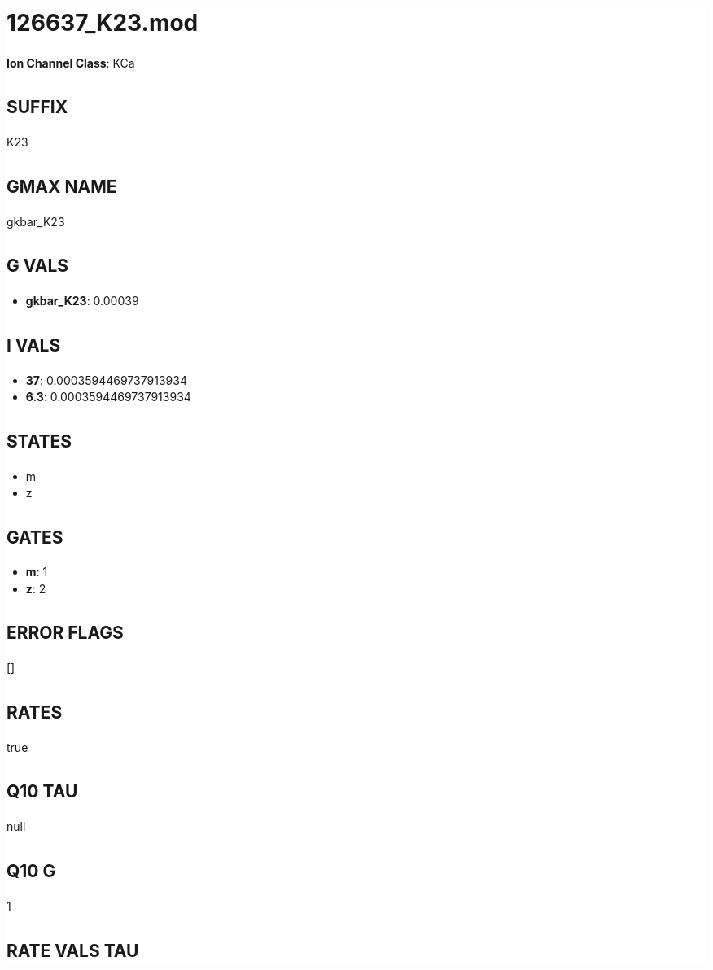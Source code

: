 # 126637_K23.mod

**Ion Channel Class**: KCa

## SUFFIX

K23

## GMAX NAME

gkbar_K23

## G VALS

- **gkbar_K23**: 0.00039

## I VALS

- **37**: 0.0003594469737913934
- **6.3**: 0.0003594469737913934

## STATES

- m
- z

## GATES

- **m**: 1
- **z**: 2

## ERROR FLAGS

[]

## RATES

true

## Q10 TAU

null

## Q10 G

1

## RATE VALS TAU

